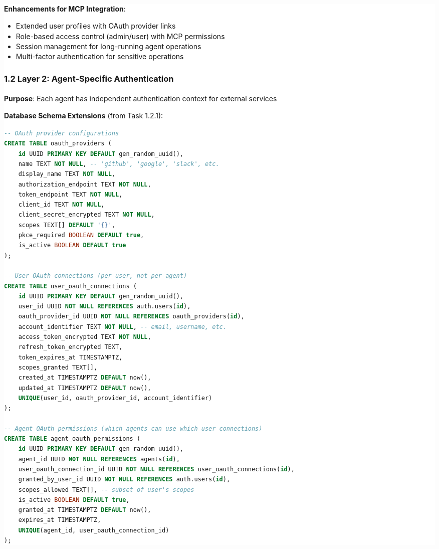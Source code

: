**Enhancements for MCP Integration**:
- Extended user profiles with OAuth provider links
- Role-based access control (admin/user) with MCP permissions
- Session management for long-running agent operations
- Multi-factor authentication for sensitive operations

### 1.2 Layer 2: Agent-Specific Authentication

**Purpose**: Each agent has independent authentication context for external services

**Database Schema Extensions** (from Task 1.2.1):
```sql
-- OAuth provider configurations
CREATE TABLE oauth_providers (
    id UUID PRIMARY KEY DEFAULT gen_random_uuid(),
    name TEXT NOT NULL, -- 'github', 'google', 'slack', etc.
    display_name TEXT NOT NULL,
    authorization_endpoint TEXT NOT NULL,
    token_endpoint TEXT NOT NULL,
    client_id TEXT NOT NULL,
    client_secret_encrypted TEXT NOT NULL,
    scopes TEXT[] DEFAULT '{}',
    pkce_required BOOLEAN DEFAULT true,
    is_active BOOLEAN DEFAULT true
);

-- User OAuth connections (per-user, not per-agent)
CREATE TABLE user_oauth_connections (
    id UUID PRIMARY KEY DEFAULT gen_random_uuid(),
    user_id UUID NOT NULL REFERENCES auth.users(id),
    oauth_provider_id UUID NOT NULL REFERENCES oauth_providers(id),
    account_identifier TEXT NOT NULL, -- email, username, etc.
    access_token_encrypted TEXT NOT NULL,
    refresh_token_encrypted TEXT,
    token_expires_at TIMESTAMPTZ,
    scopes_granted TEXT[],
    created_at TIMESTAMPTZ DEFAULT now(),
    updated_at TIMESTAMPTZ DEFAULT now(),
    UNIQUE(user_id, oauth_provider_id, account_identifier)
);

-- Agent OAuth permissions (which agents can use which user connections)
CREATE TABLE agent_oauth_permissions (
    id UUID PRIMARY KEY DEFAULT gen_random_uuid(),
    agent_id UUID NOT NULL REFERENCES agents(id),
    user_oauth_connection_id UUID NOT NULL REFERENCES user_oauth_connections(id),
    granted_by_user_id UUID NOT NULL REFERENCES auth.users(id),
    scopes_allowed TEXT[], -- subset of user's scopes
    is_active BOOLEAN DEFAULT true,
    granted_at TIMESTAMPTZ DEFAULT now(),
    expires_at TIMESTAMPTZ,
    UNIQUE(agent_id, user_oauth_connection_id)
);
```
